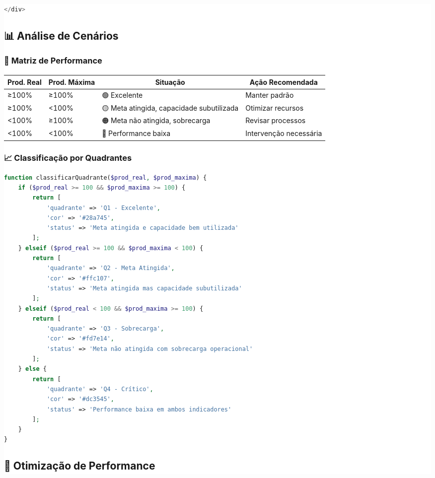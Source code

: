 ```php
</div>
```

## 📊 Análise de Cenários

### 🎯 **Matriz de Performance**

| Prod. Real | Prod. Máxima | Situação | Ação Recomendada |
|------------|--------------|----------|-------------------|
| ≥100% | ≥100% | 🟢 Excelente | Manter padrão |
| ≥100% | <100% | 🟡 Meta atingida, capacidade subutilizada | Otimizar recursos |
| <100% | ≥100% | 🟠 Meta não atingida, sobrecarga | Revisar processos |
| <100% | <100% | 🔴 Performance baixa | Intervenção necessária |

### 📈 **Classificação por Quadrantes**
```php
function classificarQuadrante($prod_real, $prod_maxima) {
    if ($prod_real >= 100 && $prod_maxima >= 100) {
        return [
            'quadrante' => 'Q1 - Excelente',
            'cor' => '#28a745',
            'status' => 'Meta atingida e capacidade bem utilizada'
        ];
    } elseif ($prod_real >= 100 && $prod_maxima < 100) {
        return [
            'quadrante' => 'Q2 - Meta Atingida',
            'cor' => '#ffc107',
            'status' => 'Meta atingida mas capacidade subutilizada'
        ];
    } elseif ($prod_real < 100 && $prod_maxima >= 100) {
        return [
            'quadrante' => 'Q3 - Sobrecarga',
            'cor' => '#fd7e14',
            'status' => 'Meta não atingida com sobrecarga operacional'
        ];
    } else {
        return [
            'quadrante' => 'Q4 - Crítico',
            'cor' => '#dc3545',
            'status' => 'Performance baixa em ambos indicadores'
        ];
    }
}
```

## 🚀 Otimização de Performance
